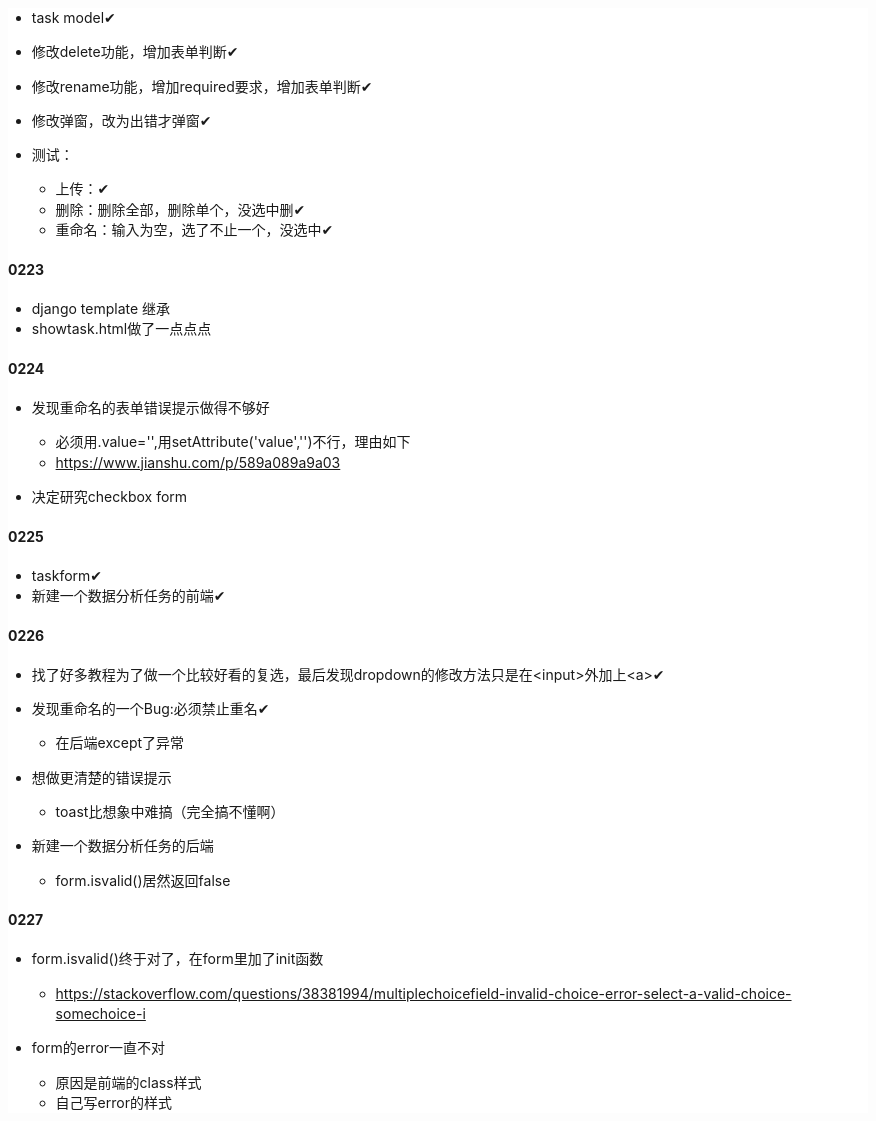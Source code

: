 + task model✔

+ 修改delete功能，增加表单判断✔

+ 修改rename功能，增加required要求，增加表单判断✔

+ 修改弹窗，改为出错才弹窗✔

+ 测试：

  + 上传：✔
  + 删除：删除全部，删除单个，没选中删✔
  + 重命名：输入为空，选了不止一个，没选中✔



#### 0223

+ django template 继承
+ showtask.html做了一点点点



#### 0224

+ 发现重命名的表单错误提示做得不够好
  + 必须用.value='',用setAttribute('value','')不行，理由如下
  + https://www.jianshu.com/p/589a089a9a03

+ 决定研究checkbox form

  

#### 0225

+ taskform✔
+ 新建一个数据分析任务的前端✔



#### 0226

+ 找了好多教程为了做一个比较好看的复选，最后发现dropdown的修改方法只是在\<input>外加上\<a>✔
+ 发现重命名的一个Bug:必须禁止重名✔
  + 在后端except了异常

+ 想做更清楚的错误提示
  + toast比想象中难搞（完全搞不懂啊）

+ 新建一个数据分析任务的后端
  + form.isvalid()居然返回false



#### 0227

+ form.isvalid()终于对了，在form里加了init函数
  + https://stackoverflow.com/questions/38381994/multiplechoicefield-invalid-choice-error-select-a-valid-choice-somechoice-i

+ form的error一直不对
  + 原因是前端的class样式
  + 自己写error的样式
